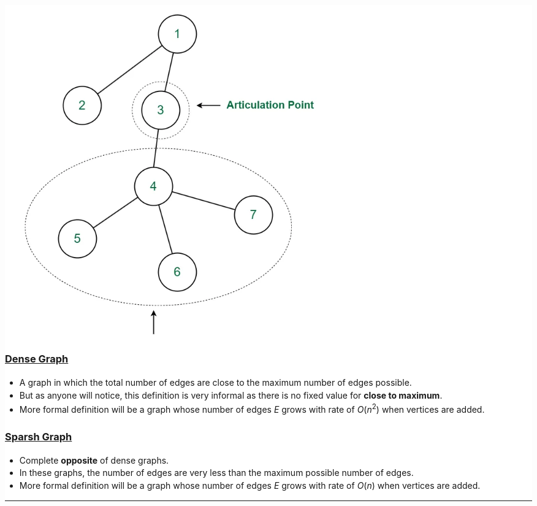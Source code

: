 ![BFS Example](./media/image33.png)


### <u>Dense Graph</u>

- A graph in which the total number of edges are close to the maximum number of edges possible.
- But as anyone will notice, this definition is very informal as there is no fixed value for **close to maximum**.
- More formal definition will be a graph whose number of edges $E$ grows with rate of $O(n^{2})$ when vertices are added.


### <u>Sparsh Graph</u>

- Complete **opposite** of dense graphs.
- In these graphs, the number of edges are very less than the maximum possible number of edges.
- More formal definition will be a graph whose number of edges $E$ grows with rate of $O(n)$ when vertices are added.

---
